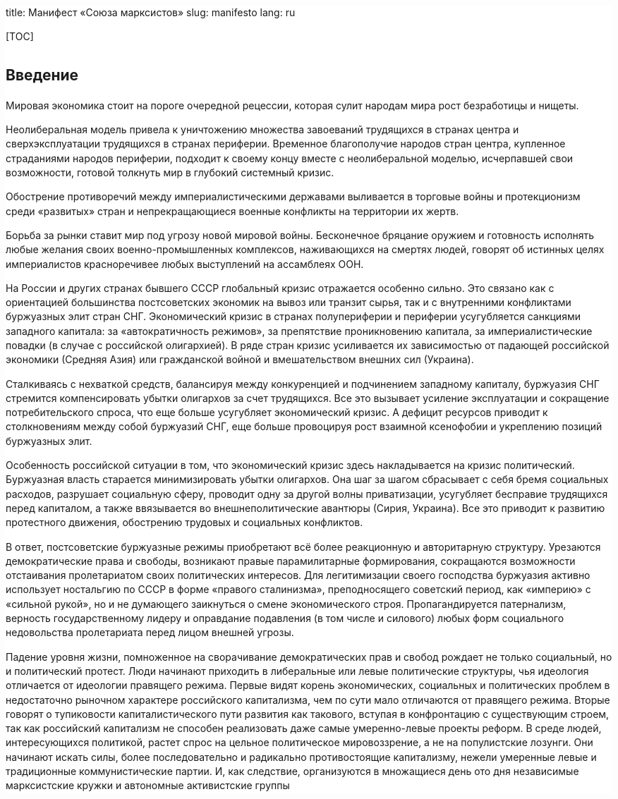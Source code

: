 title: Манифест «Союза марксистов»
slug: manifesto
lang: ru

[TOC]

## Введение

Мировая экономика стоит на пороге очередной рецессии, которая сулит народам мира рост безработицы и нищеты.

Неолиберальная модель привела к уничтожению множества завоеваний трудящихся в странах центра и сверхэксплуатации трудящихся в странах периферии. Временное благополучие народов стран центра, купленное страданиями народов периферии, подходит к своему концу вместе с неолиберальной моделью, исчерпавшей свои возможности, готовой толкнуть мир в глубокий системный кризис.

Обострение противоречий между империалистическими державами выливается в торговые войны и протекционизм среди «развитых» стран и непрекращающиеся военные конфликты на территории их жертв.

Борьба за рынки ставит мир под угрозу новой мировой войны. Бесконечное бряцание оружием и готовность исполнять любые желания своих военно-промышленных комплексов, наживающихся на смертях людей, говорят об истинных целях империалистов красноречивее любых выступлений на ассамблеях ООН.

На России и других странах бывшего СССР глобальный кризис отражается особенно сильно. Это связано как с ориентацией большинства постсоветских экономик на вывоз или транзит сырья, так и с внутренними конфликтами буржуазных элит стран СНГ. Экономический кризис в странах полупериферии и периферии усугубляется санкциями западного капитала: за «автократичность режимов», за препятствие проникновению капитала, за империалистические повадки (в случае с российской олигархией). В ряде стран кризис усиливается их зависимостью от падающей российской экономики (Средняя Азия) или гражданской войной и вмешательством внешних сил (Украина).

Сталкиваясь с нехваткой средств, балансируя между конкуренцией и подчинением западному капиталу, буржуазия СНГ стремится компенсировать убытки олигархов за счет трудящихся. Все это вызывает усиление эксплуатации и сокращение потребительского спроса, что еще больше усугубляет экономический кризис. А дефицит ресурсов приводит к столкновениям между собой буржуазий СНГ, еще больше провоцируя рост взаимной ксенофобии и укреплению позиций буржуазных элит.

Особенность российской ситуации в том, что экономический кризис здесь накладывается на кризис политический. Буржуазная власть старается минимизировать убытки олигархов. Она шаг за шагом сбрасывает с себя бремя социальных расходов, разрушает социальную сферу, проводит одну за другой волны приватизации, усугубляет бесправие трудящихся перед капиталом, а также ввязывается во внешнеполитические авантюры (Сирия, Украина). Все это приводит к развитию протестного движения, обострению трудовых и социальных конфликтов.

В ответ, постсоветские буржуазные режимы приобретают всё более реакционную и авторитарную структуру. Урезаются демократические права и свободы, возникают правые парамилитарные формирования, сокращаются возможности отстаивания пролетариатом своих политических интересов. Для легитимизации своего господства буржуазия активно использует ностальгию по СССР в форме «правого сталинизма», преподносящего советский период, как «империю» с «сильной рукой», но и не думающего заикнуться о смене экономического строя. Пропагандируется патернализм, верность государственному лидеру и оправдание подавления (в том числе и силового) любых форм социального недовольства пролетариата перед лицом внешней угрозы.

Падение уровня жизни, помноженное на сворачивание демократических прав и свобод рождает не только социальный, но и политический протест. Люди начинают приходить в либеральные или левые политические структуры, чья идеология отличается от идеологии правящего режима. Первые видят корень экономических, социальных и политических проблем в недостаточно рыночном характере российского капитализма, чем по сути мало отличаются от правящего режима. Вторые говорят о тупиковости капиталистического пути развития как такового, вступая в конфронтацию с существующим строем, так как российский капитализм не способен реализовать даже самые умеренно-левые проекты реформ. В среде людей, интересующихся политикой, растет спрос на цельное политическое мировоззрение, а не на популистские лозунги. Они начинают искать силы, более последовательно и радикально противостоящие капитализму, нежели умеренные левые и традиционные коммунистические партии. И, как следствие, организуются в множащиеся день ото дня независимые марксистские кружки и автономные активистские группы
